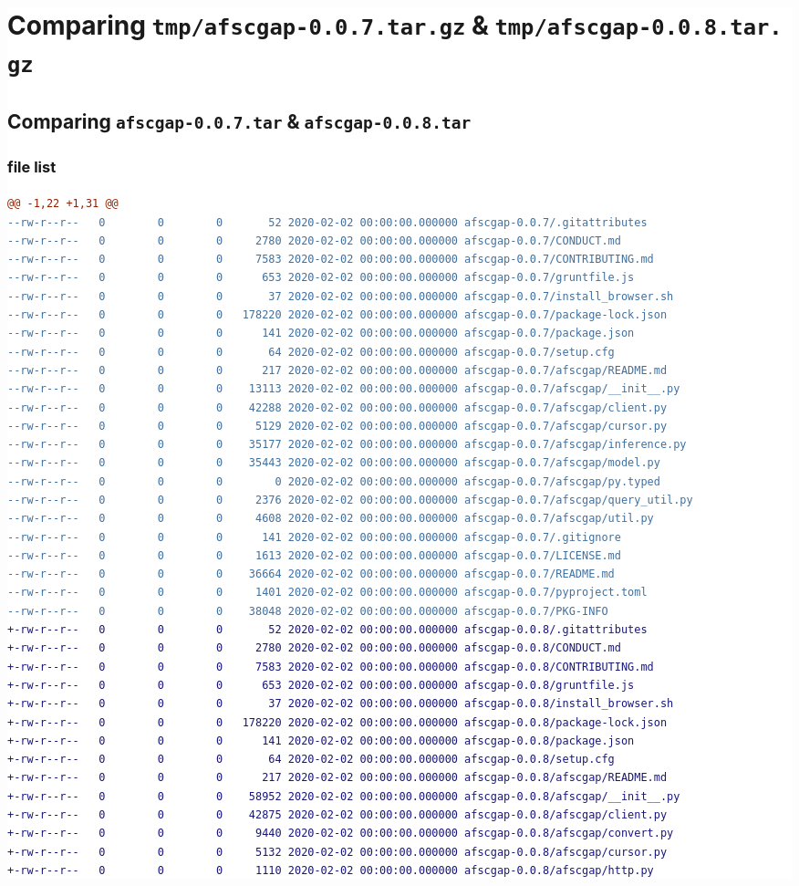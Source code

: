 # Comparing `tmp/afscgap-0.0.7.tar.gz` & `tmp/afscgap-0.0.8.tar.gz`

## Comparing `afscgap-0.0.7.tar` & `afscgap-0.0.8.tar`

### file list

```diff
@@ -1,22 +1,31 @@
--rw-r--r--   0        0        0       52 2020-02-02 00:00:00.000000 afscgap-0.0.7/.gitattributes
--rw-r--r--   0        0        0     2780 2020-02-02 00:00:00.000000 afscgap-0.0.7/CONDUCT.md
--rw-r--r--   0        0        0     7583 2020-02-02 00:00:00.000000 afscgap-0.0.7/CONTRIBUTING.md
--rw-r--r--   0        0        0      653 2020-02-02 00:00:00.000000 afscgap-0.0.7/gruntfile.js
--rw-r--r--   0        0        0       37 2020-02-02 00:00:00.000000 afscgap-0.0.7/install_browser.sh
--rw-r--r--   0        0        0   178220 2020-02-02 00:00:00.000000 afscgap-0.0.7/package-lock.json
--rw-r--r--   0        0        0      141 2020-02-02 00:00:00.000000 afscgap-0.0.7/package.json
--rw-r--r--   0        0        0       64 2020-02-02 00:00:00.000000 afscgap-0.0.7/setup.cfg
--rw-r--r--   0        0        0      217 2020-02-02 00:00:00.000000 afscgap-0.0.7/afscgap/README.md
--rw-r--r--   0        0        0    13113 2020-02-02 00:00:00.000000 afscgap-0.0.7/afscgap/__init__.py
--rw-r--r--   0        0        0    42288 2020-02-02 00:00:00.000000 afscgap-0.0.7/afscgap/client.py
--rw-r--r--   0        0        0     5129 2020-02-02 00:00:00.000000 afscgap-0.0.7/afscgap/cursor.py
--rw-r--r--   0        0        0    35177 2020-02-02 00:00:00.000000 afscgap-0.0.7/afscgap/inference.py
--rw-r--r--   0        0        0    35443 2020-02-02 00:00:00.000000 afscgap-0.0.7/afscgap/model.py
--rw-r--r--   0        0        0        0 2020-02-02 00:00:00.000000 afscgap-0.0.7/afscgap/py.typed
--rw-r--r--   0        0        0     2376 2020-02-02 00:00:00.000000 afscgap-0.0.7/afscgap/query_util.py
--rw-r--r--   0        0        0     4608 2020-02-02 00:00:00.000000 afscgap-0.0.7/afscgap/util.py
--rw-r--r--   0        0        0      141 2020-02-02 00:00:00.000000 afscgap-0.0.7/.gitignore
--rw-r--r--   0        0        0     1613 2020-02-02 00:00:00.000000 afscgap-0.0.7/LICENSE.md
--rw-r--r--   0        0        0    36664 2020-02-02 00:00:00.000000 afscgap-0.0.7/README.md
--rw-r--r--   0        0        0     1401 2020-02-02 00:00:00.000000 afscgap-0.0.7/pyproject.toml
--rw-r--r--   0        0        0    38048 2020-02-02 00:00:00.000000 afscgap-0.0.7/PKG-INFO
+-rw-r--r--   0        0        0       52 2020-02-02 00:00:00.000000 afscgap-0.0.8/.gitattributes
+-rw-r--r--   0        0        0     2780 2020-02-02 00:00:00.000000 afscgap-0.0.8/CONDUCT.md
+-rw-r--r--   0        0        0     7583 2020-02-02 00:00:00.000000 afscgap-0.0.8/CONTRIBUTING.md
+-rw-r--r--   0        0        0      653 2020-02-02 00:00:00.000000 afscgap-0.0.8/gruntfile.js
+-rw-r--r--   0        0        0       37 2020-02-02 00:00:00.000000 afscgap-0.0.8/install_browser.sh
+-rw-r--r--   0        0        0   178220 2020-02-02 00:00:00.000000 afscgap-0.0.8/package-lock.json
+-rw-r--r--   0        0        0      141 2020-02-02 00:00:00.000000 afscgap-0.0.8/package.json
+-rw-r--r--   0        0        0       64 2020-02-02 00:00:00.000000 afscgap-0.0.8/setup.cfg
+-rw-r--r--   0        0        0      217 2020-02-02 00:00:00.000000 afscgap-0.0.8/afscgap/README.md
+-rw-r--r--   0        0        0    58952 2020-02-02 00:00:00.000000 afscgap-0.0.8/afscgap/__init__.py
+-rw-r--r--   0        0        0    42875 2020-02-02 00:00:00.000000 afscgap-0.0.8/afscgap/client.py
+-rw-r--r--   0        0        0     9440 2020-02-02 00:00:00.000000 afscgap-0.0.8/afscgap/convert.py
+-rw-r--r--   0        0        0     5132 2020-02-02 00:00:00.000000 afscgap-0.0.8/afscgap/cursor.py
+-rw-r--r--   0        0        0     1110 2020-02-02 00:00:00.000000 afscgap-0.0.8/afscgap/http.py
```
